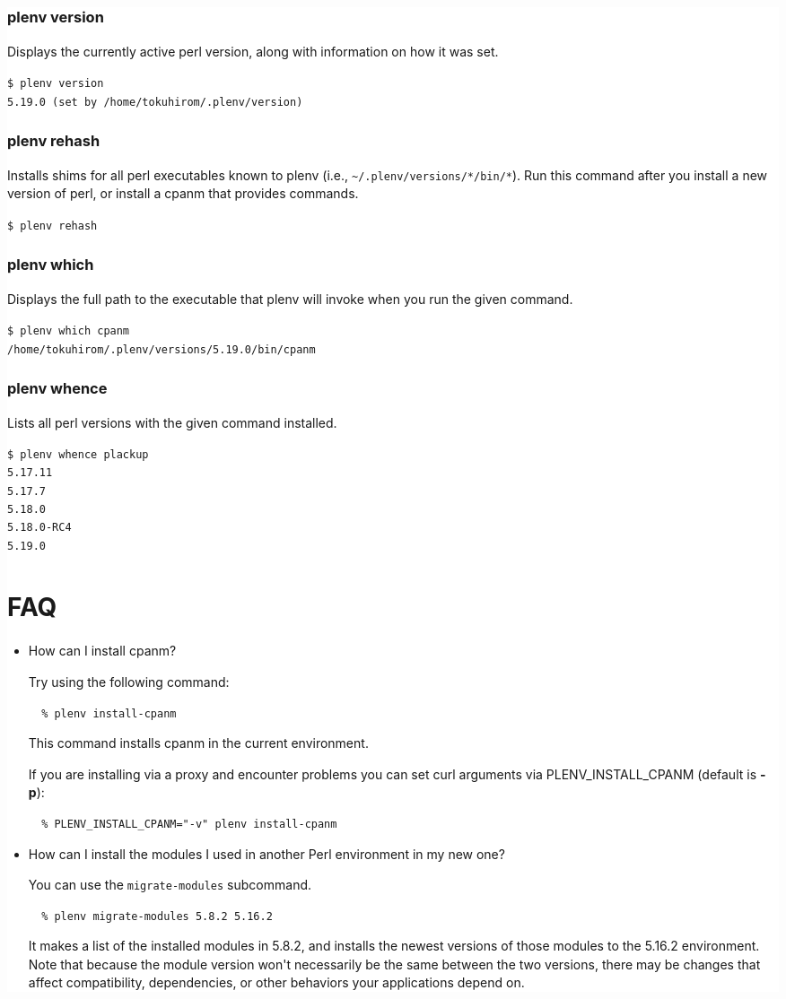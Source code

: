 ### plenv version

Displays the currently active perl version, along with information on
how it was set.

    $ plenv version
    5.19.0 (set by /home/tokuhirom/.plenv/version)

### plenv rehash

Installs shims for all perl executables known to plenv (i.e.,
`~/.plenv/versions/*/bin/*`). Run this command after you install a new
version of perl, or install a cpanm that provides commands.

    $ plenv rehash

### plenv which

Displays the full path to the executable that plenv will invoke when
you run the given command.

    $ plenv which cpanm
    /home/tokuhirom/.plenv/versions/5.19.0/bin/cpanm

### plenv whence

Lists all perl versions with the given command installed.

    $ plenv whence plackup
    5.17.11
    5.17.7
    5.18.0
    5.18.0-RC4
    5.19.0

# FAQ

- How can I install cpanm?

    Try using the following command:

        % plenv install-cpanm

    This command installs cpanm in the current environment.

    If you are installing via a proxy and encounter problems you can set curl arguments via PLENV_INSTALL_CPANM (default is **-p**):

        % PLENV_INSTALL_CPANM="-v" plenv install-cpanm

- How can I install the modules I used in another Perl environment in my new one?

    You can use the ` migrate-modules ` subcommand.

        % plenv migrate-modules 5.8.2 5.16.2

    It makes a list of the installed modules in 5.8.2, and installs the newest versions of those modules
    to the 5.16.2 environment. Note that because the module version won't necessarily be the same between
    the two versions, there may be changes that affect compatibility, dependencies, or other behaviors
    your applications depend on.
